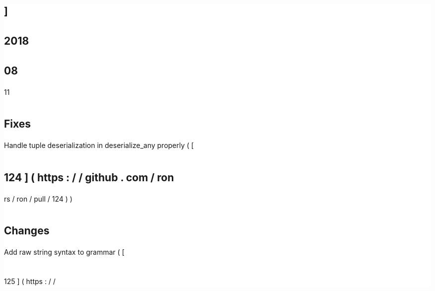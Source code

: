 ]
-
2018
-
08
-
11
#
#
#
Fixes
-
Handle
tuple
deserialization
in
deserialize_any
properly
(
[
#
124
]
(
https
:
/
/
github
.
com
/
ron
-
rs
/
ron
/
pull
/
124
)
)
#
#
#
Changes
-
Add
raw
string
syntax
to
grammar
(
[
#
125
]
(
https
:
/
/